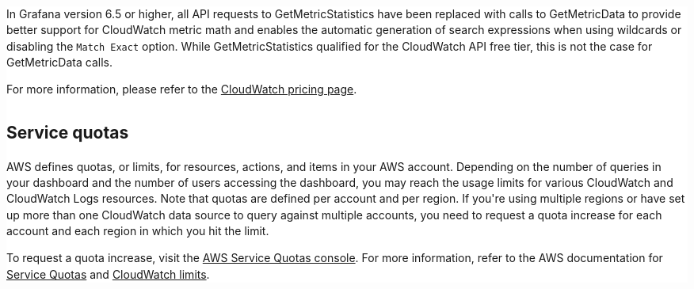 In Grafana version 6.5 or higher, all API requests to GetMetricStatistics have been replaced with calls to GetMetricData to provide better support for CloudWatch metric math and enables the automatic generation of search expressions when using wildcards or disabling the `Match Exact` option. While GetMetricStatistics qualified for the CloudWatch API free tier, this is not the case for GetMetricData calls.

For more information, please refer to the [CloudWatch pricing page](https://aws.amazon.com/cloudwatch/pricing/).

## Service quotas

AWS defines quotas, or limits, for resources, actions, and items in your AWS account. Depending on the number of queries in your dashboard and the number of users accessing the dashboard, you may reach the usage limits for various CloudWatch and CloudWatch Logs resources. Note that quotas are defined per account and per region. If you're using multiple regions or have set up more than one CloudWatch data source to query against multiple accounts, you need to request a quota increase for each account and each region in which you hit the limit.

To request a quota increase, visit the [AWS Service Quotas console](https://console.aws.amazon.com/servicequotas/home?r#!/services/monitoring/quotas/L-5E141212). For more information, refer to the AWS documentation for [Service Quotas](https://docs.aws.amazon.com/servicequotas/latest/userguide/intro.html) and [CloudWatch limits](https://docs.aws.amazon.com/AmazonCloudWatch/latest/monitoring/cloudwatch_limits.html).

```

```
